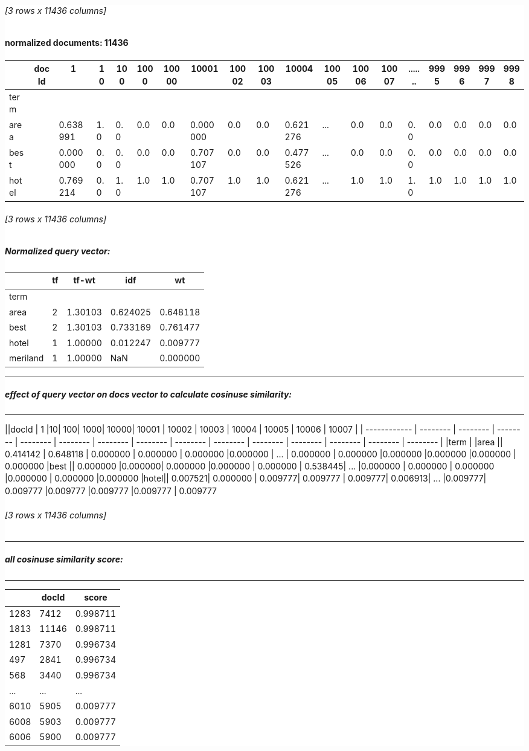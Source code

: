 ###### [3 rows x 11436 columns]

#### normalized documents: 11436

||docId | 1 |10| 100| 1000| 10000| 10001 | 10002 | 10003 | 10004 | 10005 | 10006 | 10007 | ....... | 9995|  9996|  9997|  9998|
| ------------ | -------- | -------- |  -------- |  -------- |  -------- |  -------- |  -------- |  -------- |  -------- |  -------- |  -------- |  -------- |  -------- |  -------- |  -------- |  -------- |  -------- |  -------- |
|term |
|area ||  0.638991 | 1.0 | 0.0 |  0.0 |   0.0 | 0.000000  |  0.0|    0.0|  0.621276 | ... |  0.0 |  0.0   |0.0 |  0.0 |  0.0|   0.0 |  0.0|   0.0 |  0.0  |
|best||   0.000000|  0.0 | 0.0 |  0.0 |   0.0 | 0.707107|    0.0  |  0.0|  0.477526|  ... |  0.0 |  0.0 |  0.0 |  0.0|   0.0 |  0.0|   0.0|   0.0|   0.0 |
|hotel||  0.769214|  0.0|  1.0 |  1.0|    1.0|  0.707107|    1.0 |   1.0  |0.621276|  ... |  1.0 |  1.0 |  1.0|   1.0 |  1.0 |  1.0 |  1.0|   1.0  | 1.0 |

###### [3 rows x 11436 columns] 

##### Normalized query vector: 
||tf  |  tf-wt   |    idf   |     wt|
| ------------ | ------------ | ------------ |  ------------ |  ------------ |
|term|
|area |      2 | 1.30103 | 0.624025|  0.648118|
|best  |     2 | 1.30103 | 0.733169 | 0.761477|
|hotel |     1 | 1.00000|  0.012247 | 0.009777|
|meriland|   1 | 1.00000|       NaN | 0.000000|
-------------------------------
##### effect of query vector on docs vector to calculate cosinuse similarity:
-------------------------------
||docId | 1 |10| 100| 1000| 10000| 10001 | 10002 | 10003 | 10004 | 10005 | 10006 | 10007 |
| ------------ | -------- | -------- |  -------- |  -------- |  -------- |  -------- |  -------- |  -------- |  -------- |  -------- |  -------- |  -------- |  -------- |  -------- |
|term |
|area ||  0.414142 | 0.648118 | 0.000000 | 0.000000 | 0.000000  |0.000000 | ... | 0.000000 | 0.000000  |0.000000  |0.000000  |0.000000 | 0.000000
|best ||  0.000000  |0.000000|  0.000000  |0.000000 | 0.000000 | 0.538445|  ...  |0.000000 | 0.000000 | 0.000000  |0.000000 | 0.000000  |0.000000
|hotel||  0.007521|  0.000000 | 0.009777|  0.009777 | 0.009777|  0.006913|  ...  |0.009777|  0.009777  |0.009777  |0.009777  |0.009777 | 0.009777

###### [3 rows x 11436 columns]
-------------------------------
##### all cosinuse similarity score:
-------------------------------
   |  | docId   |  score|
| ------------ | -------- | -------- |
|1283 |  7412 | 0.998711|
|1813|  11146 | 0.998711|
|1281  | 7370 | 0.996734|
|497  |  2841|  0.996734|
|568 |   3440|  0.996734|
|...  |   ...  |    ...|
|6010 |  5905  |0.009777
|6008  | 5903 | 0.009777
|6006  | 5900 | 0.009777